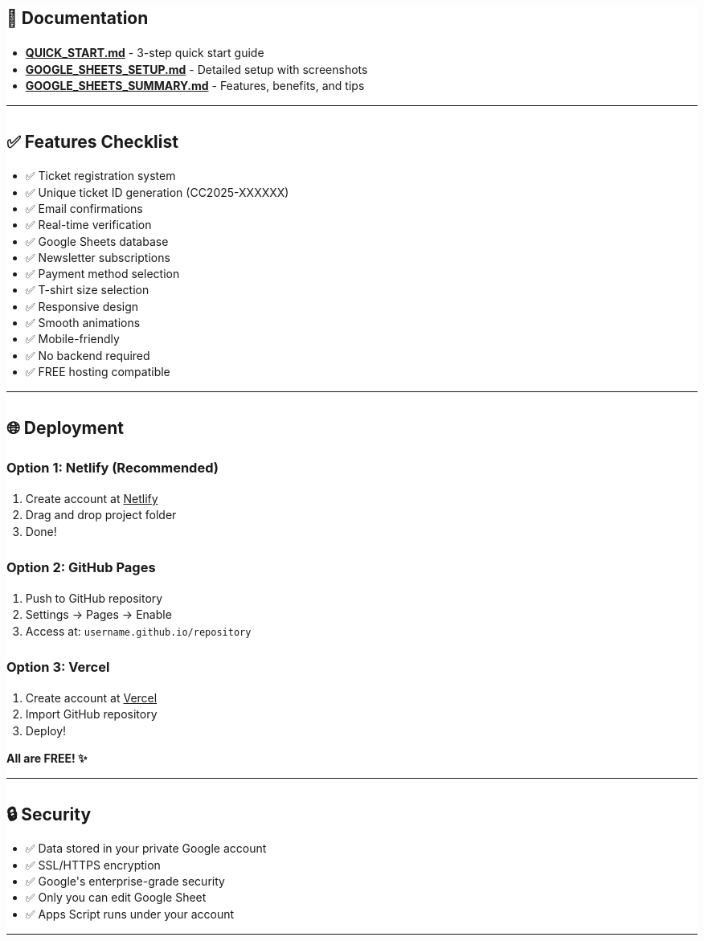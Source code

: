 ## 📖 Documentation

- **[QUICK_START.md](QUICK_START.md)** - 3-step quick start guide
- **[GOOGLE_SHEETS_SETUP.md](GOOGLE_SHEETS_SETUP.md)** - Detailed setup with screenshots
- **[GOOGLE_SHEETS_SUMMARY.md](GOOGLE_SHEETS_SUMMARY.md)** - Features, benefits, and tips

---

## ✅ Features Checklist

- ✅ Ticket registration system
- ✅ Unique ticket ID generation (CC2025-XXXXXX)
- ✅ Email confirmations
- ✅ Real-time verification
- ✅ Google Sheets database
- ✅ Newsletter subscriptions
- ✅ Payment method selection
- ✅ T-shirt size selection
- ✅ Responsive design
- ✅ Smooth animations
- ✅ Mobile-friendly
- ✅ No backend required
- ✅ FREE hosting compatible

---

## 🌐 Deployment

### Option 1: Netlify (Recommended)
1. Create account at [Netlify](https://www.netlify.com)
2. Drag and drop project folder
3. Done!

### Option 2: GitHub Pages
1. Push to GitHub repository
2. Settings → Pages → Enable
3. Access at: `username.github.io/repository`

### Option 3: Vercel
1. Create account at [Vercel](https://vercel.com)
2. Import GitHub repository
3. Deploy!

**All are FREE! ✨**

---

## 🔒 Security

- ✅ Data stored in your private Google account
- ✅ SSL/HTTPS encryption
- ✅ Google's enterprise-grade security
- ✅ Only you can edit Google Sheet
- ✅ Apps Script runs under your account

---